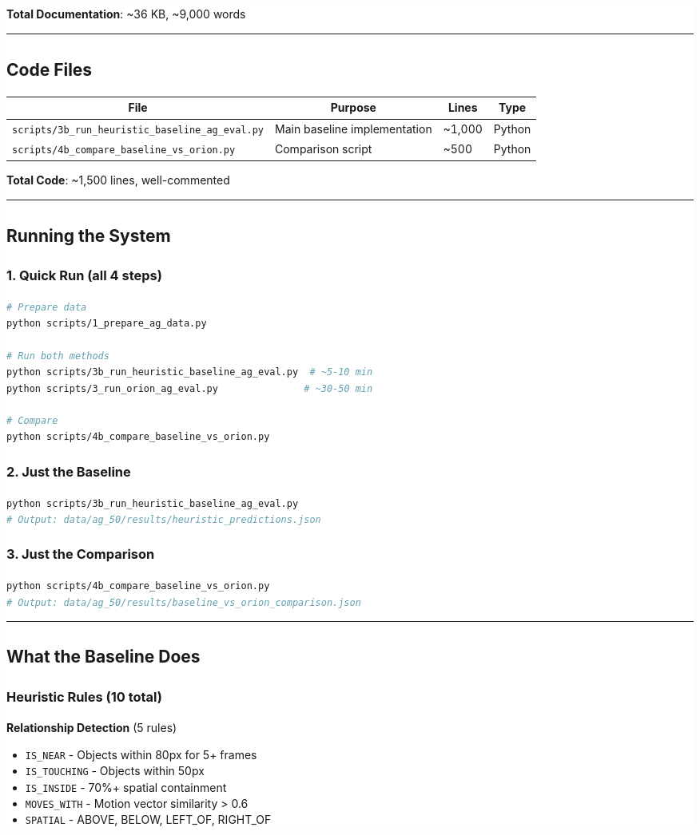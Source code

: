 **Total Documentation**: ~36 KB, ~9,000 words

---

## Code Files

| File | Purpose | Lines | Type |
|------|---------|-------|------|
| `scripts/3b_run_heuristic_baseline_ag_eval.py` | Main baseline implementation | ~1,000 | Python |
| `scripts/4b_compare_baseline_vs_orion.py` | Comparison script | ~500 | Python |

**Total Code**: ~1,500 lines, well-commented

---

## Running the System

### 1. Quick Run (all 4 steps)
```bash
# Prepare data
python scripts/1_prepare_ag_data.py

# Run both methods
python scripts/3b_run_heuristic_baseline_ag_eval.py  # ~5-10 min
python scripts/3_run_orion_ag_eval.py               # ~30-50 min

# Compare
python scripts/4b_compare_baseline_vs_orion.py
```

### 2. Just the Baseline
```bash
python scripts/3b_run_heuristic_baseline_ag_eval.py
# Output: data/ag_50/results/heuristic_predictions.json
```

### 3. Just the Comparison
```bash
python scripts/4b_compare_baseline_vs_orion.py
# Output: data/ag_50/results/baseline_vs_orion_comparison.json
```

---

## What the Baseline Does

### Heuristic Rules (10 total)

**Relationship Detection** (5 rules)
- `IS_NEAR` - Objects within 80px for 5+ frames
- `IS_TOUCHING` - Objects within 50px
- `IS_INSIDE` - 70%+ spatial containment
- `MOVES_WITH` - Motion vector similarity > 0.6
- `SPATIAL` - ABOVE, BELOW, LEFT_OF, RIGHT_OF
